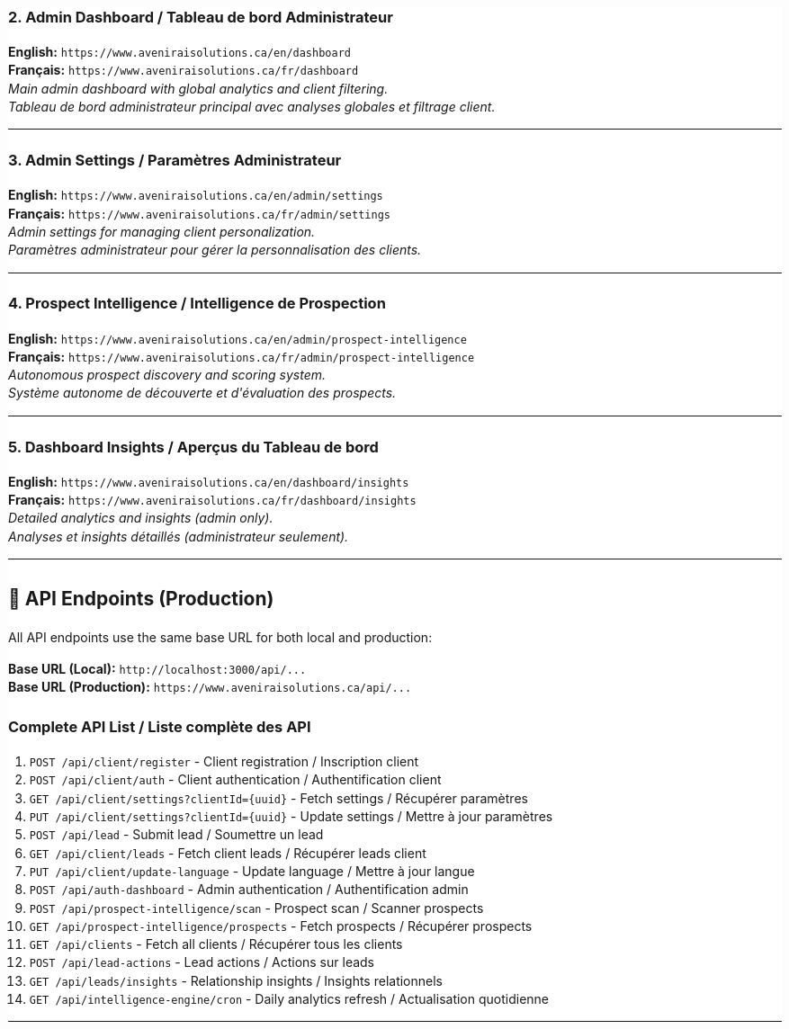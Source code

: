 
### 2. Admin Dashboard / Tableau de bord Administrateur

**English:** `https://www.aveniraisolutions.ca/en/dashboard`  
**Français:** `https://www.aveniraisolutions.ca/fr/dashboard`  
*Main admin dashboard with global analytics and client filtering.*  
*Tableau de bord administrateur principal avec analyses globales et filtrage client.*

---

### 3. Admin Settings / Paramètres Administrateur

**English:** `https://www.aveniraisolutions.ca/en/admin/settings`  
**Français:** `https://www.aveniraisolutions.ca/fr/admin/settings`  
*Admin settings for managing client personalization.*  
*Paramètres administrateur pour gérer la personnalisation des clients.*

---

### 4. Prospect Intelligence / Intelligence de Prospection

**English:** `https://www.aveniraisolutions.ca/en/admin/prospect-intelligence`  
**Français:** `https://www.aveniraisolutions.ca/fr/admin/prospect-intelligence`  
*Autonomous prospect discovery and scoring system.*  
*Système autonome de découverte et d'évaluation des prospects.*

---

### 5. Dashboard Insights / Aperçus du Tableau de bord

**English:** `https://www.aveniraisolutions.ca/en/dashboard/insights`  
**Français:** `https://www.aveniraisolutions.ca/fr/dashboard/insights`  
*Detailed analytics and insights (admin only).*  
*Analyses et insights détaillés (administrateur seulement).*

---

## 🔌 API Endpoints (Production)

All API endpoints use the same base URL for both local and production:

**Base URL (Local):** `http://localhost:3000/api/...`  
**Base URL (Production):** `https://www.aveniraisolutions.ca/api/...`

### Complete API List / Liste complète des API

1. `POST /api/client/register` - Client registration / Inscription client
2. `POST /api/client/auth` - Client authentication / Authentification client
3. `GET /api/client/settings?clientId={uuid}` - Fetch settings / Récupérer paramètres
4. `PUT /api/client/settings?clientId={uuid}` - Update settings / Mettre à jour paramètres
5. `POST /api/lead` - Submit lead / Soumettre un lead
6. `GET /api/client/leads` - Fetch client leads / Récupérer leads client
7. `PUT /api/client/update-language` - Update language / Mettre à jour langue
8. `POST /api/auth-dashboard` - Admin authentication / Authentification admin
9. `POST /api/prospect-intelligence/scan` - Prospect scan / Scanner prospects
10. `GET /api/prospect-intelligence/prospects` - Fetch prospects / Récupérer prospects
11. `GET /api/clients` - Fetch all clients / Récupérer tous les clients
12. `POST /api/lead-actions` - Lead actions / Actions sur leads
13. `GET /api/leads/insights` - Relationship insights / Insights relationnels
14. `GET /api/intelligence-engine/cron` - Daily analytics refresh / Actualisation quotidienne

---